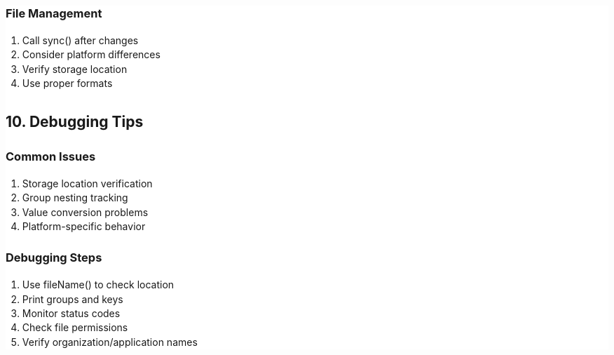 ### File Management
1. Call sync() after changes
2. Consider platform differences
3. Verify storage location
4. Use proper formats

## 10. Debugging Tips

### Common Issues
1. Storage location verification
2. Group nesting tracking
3. Value conversion problems
4. Platform-specific behavior

### Debugging Steps
1. Use fileName() to check location
2. Print groups and keys
3. Monitor status codes
4. Check file permissions
5. Verify organization/application names